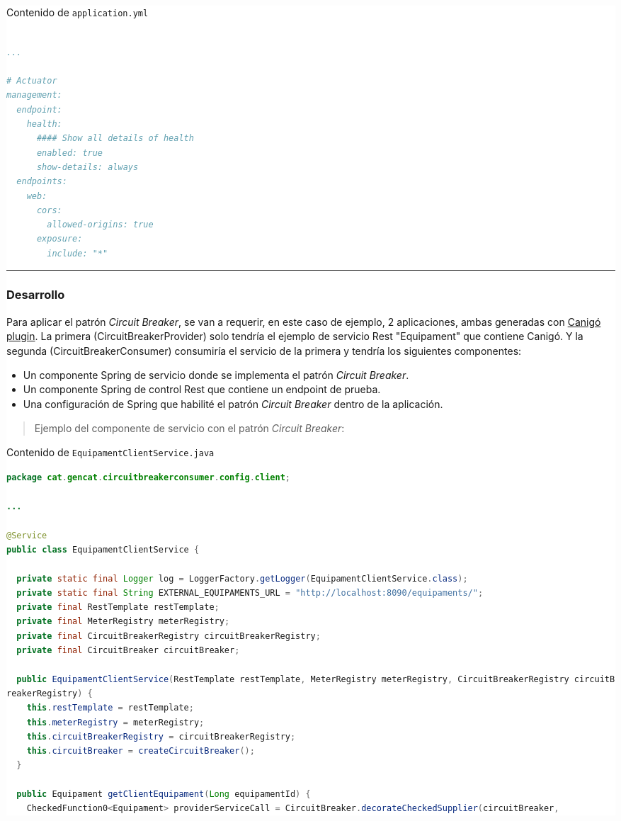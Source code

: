 ```xml
```

Contenido de `application.yml`

```yaml

...

# Actuator
management:
  endpoint:
    health:
      #### Show all details of health
      enabled: true
      show-details: always
  endpoints:
    web:
      cors:
        allowed-origins: true
      exposure:
        include: "*"
```

---
### Desarrollo 

Para aplicar el patrón _Circuit Breaker_, se van a requerir, en este caso de ejemplo, 2 aplicaciones, ambas generadas con [Canigó plugin](https://canigo.ctti.gencat.cat/canigo/entorn-desenvolupament/). La primera (CircuitBreakerProvider) solo tendría el ejemplo de servicio Rest "Equipament" que contiene Canigó. Y la segunda (CircuitBreakerConsumer) consumiría el servicio de la primera y tendría los siguientes componentes: 

* Un componente Spring de servicio donde se implementa el patrón _Circuit Breaker_.
* Un componente Spring de control Rest que contiene un endpoint de prueba.
* Una configuración de Spring que habilité el patrón _Circuit Breaker_ dentro de la aplicación.

> Ejemplo del componente de servicio con el patrón _Circuit Breaker_:

Contenido de `EquipamentClientService.java`

```java
package cat.gencat.circuitbreakerconsumer.config.client;

...

@Service
public class EquipamentClientService {

  private static final Logger log = LoggerFactory.getLogger(EquipamentClientService.class);
  private static final String EXTERNAL_EQUIPAMENTS_URL = "http://localhost:8090/equipaments/";
  private final RestTemplate restTemplate;
  private final MeterRegistry meterRegistry;
  private final CircuitBreakerRegistry circuitBreakerRegistry;
  private final CircuitBreaker circuitBreaker;

  public EquipamentClientService(RestTemplate restTemplate, MeterRegistry meterRegistry, CircuitBreakerRegistry circuitBreakerRegistry) {
    this.restTemplate = restTemplate;
    this.meterRegistry = meterRegistry;
    this.circuitBreakerRegistry = circuitBreakerRegistry;
    this.circuitBreaker = createCircuitBreaker();
  }

  public Equipament getClientEquipament(Long equipamentId) {
    CheckedFunction0<Equipament> providerServiceCall = CircuitBreaker.decorateCheckedSupplier(circuitBreaker,
```